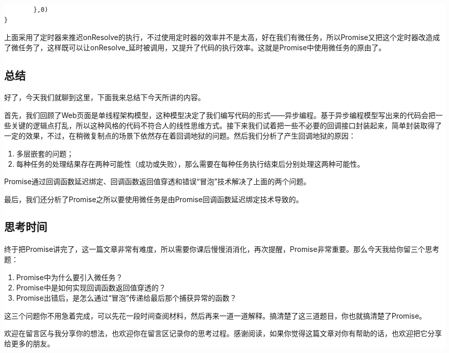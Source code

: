             },0)
    }
</code></pre><p>上面采用了定时器来推迟onResolve的执行，不过使用定时器的效率并不是太高，好在我们有微任务，所以Promise又把这个定时器改造成了微任务了，这样既可以让onResolve_延时被调用，又提升了代码的执行效率。这就是Promise中使用微任务的原由了。</p><h2>总结</h2><p>好了，今天我们就聊到这里，下面我来总结下今天所讲的内容。</p><p>首先，我们回顾了Web页面是单线程架构模型，这种模型决定了我们编写代码的形式——异步编程。基于异步编程模型写出来的代码会把一些关键的逻辑点打乱，所以这种风格的代码不符合人的线性思维方式。接下来我们试着把一些不必要的回调接口封装起来，简单封装取得了一定的效果，不过，在稍微复制点的场景下依然存在着回调地狱的问题。然后我们分析了产生回调地狱的原因：</p><ol>
<li>多层嵌套的问题；</li>
<li>每种任务的处理结果存在两种可能性（成功或失败），那么需要在每种任务执行结束后分别处理这两种可能性。</li>
</ol><p>Promise通过回调函数延迟绑定、回调函数返回值穿透和错误“冒泡”技术解决了上面的两个问题。</p><p>最后，我们还分析了Promise之所以要使用微任务是由Promise回调函数延迟绑定技术导致的。</p><h2>思考时间</h2><p>终于把Promise讲完了，这一篇文章非常有难度，所以需要你课后慢慢消消化，再次提醒，Promise非常重要。那么今天我给你留三个思考题：</p><ol>
<li>Promise中为什么要引入微任务？</li>
<li>Promise中是如何实现回调函数返回值穿透的？</li>
<li>Promise出错后，是怎么通过“冒泡”传递给最后那个捕获异常的函数？</li>
</ol><p>这三个问题你不用急着完成，可以先花一段时间查阅材料，然后再来一道一道解释。搞清楚了这三道题目，你也就搞清楚了Promise。</p><p>欢迎在留言区与我分享你的想法，也欢迎你在留言区记录你的思考过程。感谢阅读，如果你觉得这篇文章对你有帮助的话，也欢迎把它分享给更多的朋友。</p><p></p>